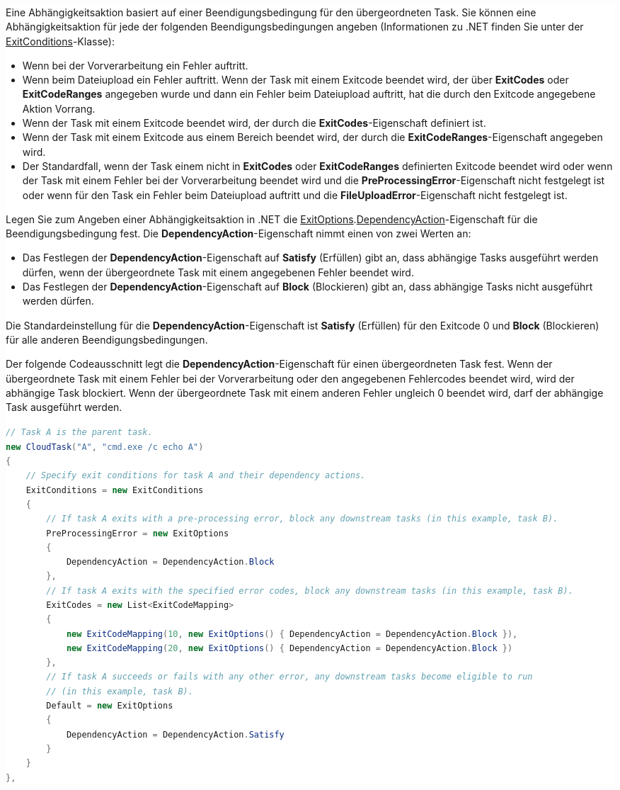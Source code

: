 Eine Abhängigkeitsaktion basiert auf einer Beendigungsbedingung für den übergeordneten Task. Sie können eine Abhängigkeitsaktion für jede der folgenden Beendigungsbedingungen angeben (Informationen zu .NET finden Sie unter der [ExitConditions][net_exitconditions]-Klasse):

- Wenn bei der Vorverarbeitung ein Fehler auftritt.
- Wenn beim Dateiupload ein Fehler auftritt. Wenn der Task mit einem Exitcode beendet wird, der über **ExitCodes** oder **ExitCodeRanges** angegeben wurde und dann ein Fehler beim Dateiupload auftritt, hat die durch den Exitcode angegebene Aktion Vorrang.
- Wenn der Task mit einem Exitcode beendet wird, der durch die **ExitCodes**-Eigenschaft definiert ist.
- Wenn der Task mit einem Exitcode aus einem Bereich beendet wird, der durch die **ExitCodeRanges**-Eigenschaft angegeben wird.
- Der Standardfall, wenn der Task einem nicht in **ExitCodes** oder **ExitCodeRanges** definierten Exitcode beendet wird oder wenn der Task mit einem Fehler bei der Vorverarbeitung beendet wird und die **PreProcessingError**-Eigenschaft nicht festgelegt ist oder wenn für den Task ein Fehler beim Dateiupload auftritt und die **FileUploadError**-Eigenschaft nicht festgelegt ist. 

Legen Sie zum Angeben einer Abhängigkeitsaktion in .NET die [ExitOptions][net_exitoptions].[DependencyAction][net_dependencyaction]-Eigenschaft für die Beendigungsbedingung fest. Die **DependencyAction**-Eigenschaft nimmt einen von zwei Werten an:

- Das Festlegen der **DependencyAction**-Eigenschaft auf **Satisfy** (Erfüllen) gibt an, dass abhängige Tasks ausgeführt werden dürfen, wenn der übergeordnete Task mit einem angegebenen Fehler beendet wird.
- Das Festlegen der **DependencyAction**-Eigenschaft auf **Block** (Blockieren) gibt an, dass abhängige Tasks nicht ausgeführt werden dürfen.

Die Standardeinstellung für die **DependencyAction**-Eigenschaft ist **Satisfy** (Erfüllen) für den Exitcode 0 und **Block** (Blockieren) für alle anderen Beendigungsbedingungen.

Der folgende Codeausschnitt legt die **DependencyAction**-Eigenschaft für einen übergeordneten Task fest. Wenn der übergeordnete Task mit einem Fehler bei der Vorverarbeitung oder den angegebenen Fehlercodes beendet wird, wird der abhängige Task blockiert. Wenn der übergeordnete Task mit einem anderen Fehler ungleich 0 beendet wird, darf der abhängige Task ausgeführt werden.

```csharp
// Task A is the parent task.
new CloudTask("A", "cmd.exe /c echo A")
{
    // Specify exit conditions for task A and their dependency actions.
    ExitConditions = new ExitConditions
    {
        // If task A exits with a pre-processing error, block any downstream tasks (in this example, task B).
        PreProcessingError = new ExitOptions
        {
            DependencyAction = DependencyAction.Block
        },
        // If task A exits with the specified error codes, block any downstream tasks (in this example, task B).
        ExitCodes = new List<ExitCodeMapping>
        {
            new ExitCodeMapping(10, new ExitOptions() { DependencyAction = DependencyAction.Block }),
            new ExitCodeMapping(20, new ExitOptions() { DependencyAction = DependencyAction.Block })
        },
        // If task A succeeds or fails with any other error, any downstream tasks become eligible to run 
        // (in this example, task B).
        Default = new ExitOptions
        {
            DependencyAction = DependencyAction.Satisfy
        }
    }
},
```

[forum_post]: https://social.msdn.microsoft.com/Forums/en-US/87b19671-1bdf-427a-972c-2af7e5ba82d9/installing-applications-and-staging-data-on-batch-compute-nodes?forum=azurebatch
[github_taskdependencies]: https://github.com/Azure/azure-batch-samples/tree/master/CSharp/ArticleProjects/TaskDependencies
[github_samples]: https://github.com/Azure/azure-batch-samples
[net_batchclient]: https://msdn.microsoft.com/library/azure/microsoft.azure.batch.batchclient.aspx
[net_cloudjob]: https://msdn.microsoft.com/library/azure/microsoft.azure.batch.cloudjob.aspx
[net_cloudtask]: https://msdn.microsoft.com/library/azure/microsoft.azure.batch.cloudtask.aspx
[net_dependson]: https://msdn.microsoft.com/library/azure/microsoft.azure.batch.cloudtask.dependson.aspx
[net_exitcode]: https://msdn.microsoft.com/library/azure/microsoft.azure.batch.taskexecutioninformation.exitcode.aspx
[net_exitconditions]: https://docs.microsoft.com/dotnet/api/microsoft.azure.batch.exitconditions
[net_exitoptions]: https://docs.microsoft.com/dotnet/api/microsoft.azure.batch.exitoptions
[net_dependencyaction]: https://docs.microsoft.com/dotnet/api/microsoft.azure.batch.exitoptions
[net_msdn]: https://msdn.microsoft.com/library/azure/mt348682.aspx
[net_onid]: https://msdn.microsoft.com/library/microsoft.azure.batch.taskdependencies.onid.aspx
[net_onids]: https://msdn.microsoft.com/library/microsoft.azure.batch.taskdependencies.onids.aspx
[net_onidrange]: https://msdn.microsoft.com/library/microsoft.azure.batch.taskdependencies.onidrange.aspx
[net_taskexecutioninformation]: https://msdn.microsoft.com/library/azure/microsoft.azure.batch.taskexecutioninformation.aspx
[net_taskstate]: https://msdn.microsoft.com/library/azure/microsoft.azure.batch.common.taskstate.aspx
[net_usestaskdependencies]: https://msdn.microsoft.com/library/azure/microsoft.azure.batch.cloudjob.usestaskdependencies.aspx
[net_taskdependencies]: https://msdn.microsoft.com/library/azure/microsoft.azure.batch.taskdependencies.aspx
[1]: ./media/batch-task-dependency/01_one_to_one.png "Diagramm: 1:1-Abhängigkeit"
[2]: ./media/batch-task-dependency/02_one_to_many.png "Diagramm: 1:n-Abhängigkeit"
[3]: ./media/batch-task-dependency/03_task_id_range.png "Diagramm: Abhängigkeit vom Task-ID-Bereich"